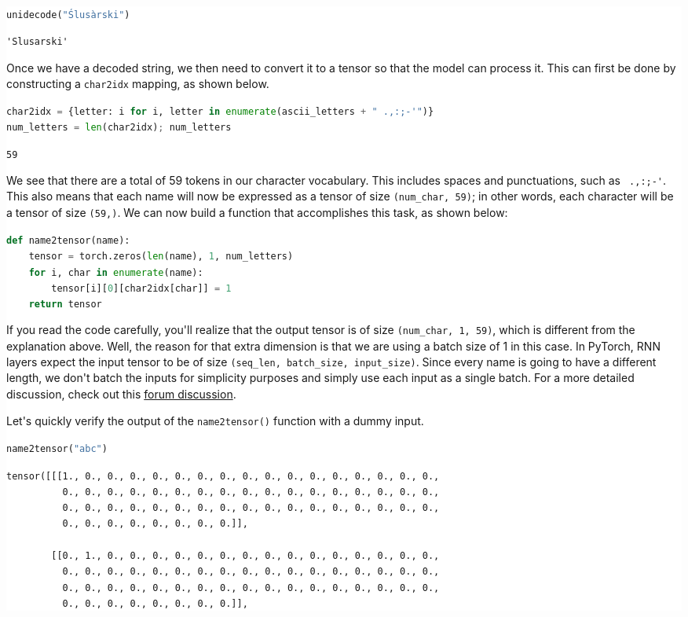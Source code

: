```python
unidecode("Ślusàrski")
```




    'Slusarski'



Once we have a decoded string, we then need to convert it to a tensor so that the model can process it. This can first be done by constructing a `char2idx` mapping, as shown below.


```python
char2idx = {letter: i for i, letter in enumerate(ascii_letters + " .,:;-'")}
num_letters = len(char2idx); num_letters
```




    59



We see that there are a total of 59 tokens in our character vocabulary. This includes spaces and punctuations, such as ` .,:;-'`. This also means that each name will now be expressed as a tensor of size `(num_char, 59)`; in other words, each character will be a tensor of size `(59,)`. We can now build a function that accomplishes this task, as shown below:


```python
def name2tensor(name):
    tensor = torch.zeros(len(name), 1, num_letters)
    for i, char in enumerate(name):
        tensor[i][0][char2idx[char]] = 1
    return tensor
```

If you read the code carefully, you'll realize that the output tensor is of size `(num_char, 1, 59)`, which is different from the explanation above. Well, the reason for that extra dimension is that we are using a batch size of 1 in this case. In PyTorch, RNN layers expect the input tensor to be of size `(seq_len, batch_size, input_size)`. Since every name is going to have a different length, we don't batch the inputs for simplicity purposes and simply use each input as a single batch. For a more detailed discussion, check out this [forum discussion](https://discuss.pytorch.org/t/batch-size-position-and-rnn-tutorial/41269/3).

Let's quickly verify the output of the `name2tensor()` function with a dummy input.


```python
name2tensor("abc")
```




    tensor([[[1., 0., 0., 0., 0., 0., 0., 0., 0., 0., 0., 0., 0., 0., 0., 0., 0.,
              0., 0., 0., 0., 0., 0., 0., 0., 0., 0., 0., 0., 0., 0., 0., 0., 0.,
              0., 0., 0., 0., 0., 0., 0., 0., 0., 0., 0., 0., 0., 0., 0., 0., 0.,
              0., 0., 0., 0., 0., 0., 0., 0.]],
    
            [[0., 1., 0., 0., 0., 0., 0., 0., 0., 0., 0., 0., 0., 0., 0., 0., 0.,
              0., 0., 0., 0., 0., 0., 0., 0., 0., 0., 0., 0., 0., 0., 0., 0., 0.,
              0., 0., 0., 0., 0., 0., 0., 0., 0., 0., 0., 0., 0., 0., 0., 0., 0.,
              0., 0., 0., 0., 0., 0., 0., 0.]],
    
